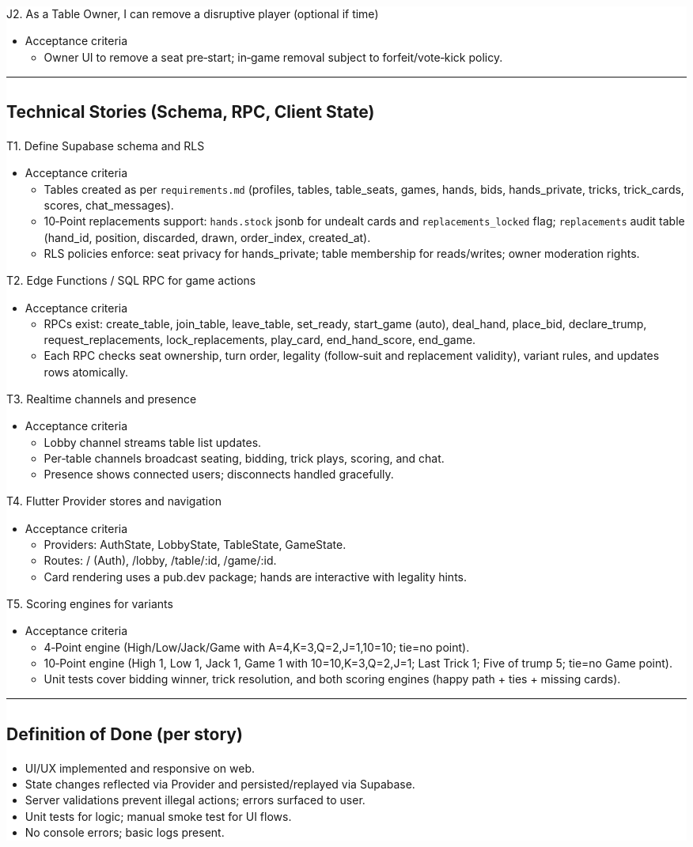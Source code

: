 J2. As a Table Owner, I can remove a disruptive player (optional if time)
- Acceptance criteria
  - Owner UI to remove a seat pre‑start; in‑game removal subject to forfeit/vote‑kick policy.

---

## Technical Stories (Schema, RPC, Client State)

T1. Define Supabase schema and RLS
- Acceptance criteria
  - Tables created as per `requirements.md` (profiles, tables, table_seats, games, hands, bids, hands_private, tricks, trick_cards, scores, chat_messages).
  - 10‑Point replacements support: `hands.stock` jsonb for undealt cards and `replacements_locked` flag; `replacements` audit table (hand_id, position, discarded, drawn, order_index, created_at).
  - RLS policies enforce: seat privacy for hands_private; table membership for reads/writes; owner moderation rights.

T2. Edge Functions / SQL RPC for game actions
- Acceptance criteria
  - RPCs exist: create_table, join_table, leave_table, set_ready, start_game (auto), deal_hand, place_bid, declare_trump, request_replacements, lock_replacements, play_card, end_hand_score, end_game.
  - Each RPC checks seat ownership, turn order, legality (follow‑suit and replacement validity), variant rules, and updates rows atomically.

T3. Realtime channels and presence
- Acceptance criteria
  - Lobby channel streams table list updates.
  - Per‑table channels broadcast seating, bidding, trick plays, scoring, and chat.
  - Presence shows connected users; disconnects handled gracefully.

T4. Flutter Provider stores and navigation
- Acceptance criteria
  - Providers: AuthState, LobbyState, TableState, GameState.
  - Routes: / (Auth), /lobby, /table/:id, /game/:id.
  - Card rendering uses a pub.dev package; hands are interactive with legality hints.

T5. Scoring engines for variants
- Acceptance criteria
  - 4‑Point engine (High/Low/Jack/Game with A=4,K=3,Q=2,J=1,10=10; tie=no point).
  - 10‑Point engine (High 1, Low 1, Jack 1, Game 1 with 10=10,K=3,Q=2,J=1; Last Trick 1; Five of trump 5; tie=no Game point).
  - Unit tests cover bidding winner, trick resolution, and both scoring engines (happy path + ties + missing cards).

---

## Definition of Done (per story)
- UI/UX implemented and responsive on web.
- State changes reflected via Provider and persisted/replayed via Supabase.
- Server validations prevent illegal actions; errors surfaced to user.
- Unit tests for logic; manual smoke test for UI flows.
- No console errors; basic logs present.
